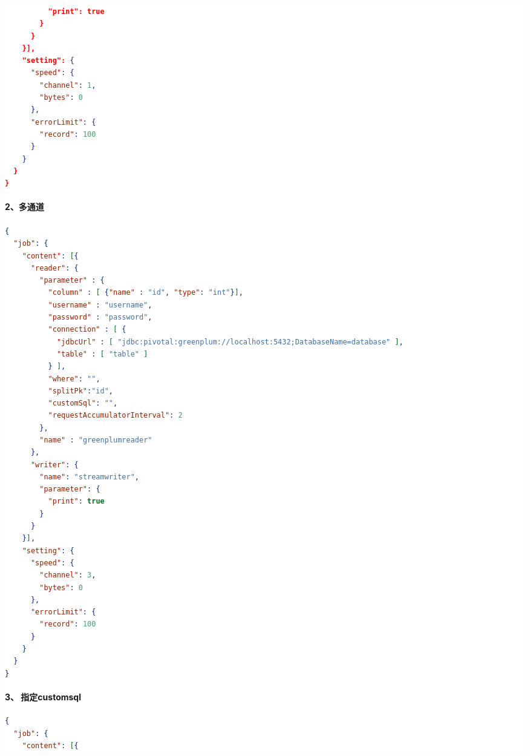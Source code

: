 ```json
          "print": true
        }
      }
    }],
    "setting": {
      "speed": {
        "channel": 1,
        "bytes": 0
      },
      "errorLimit": {
        "record": 100
      }
    }
  }
}
```
<a name="Oeh3o"></a>
#### 2、多通道
```json
{
  "job": {
    "content": [{
      "reader": {
        "parameter" : {
          "column" : [ {"name" : "id", "type": "int"}],
          "username" : "username",
          "password" : "password",
          "connection" : [ {
            "jdbcUrl" : [ "jdbc:pivotal:greenplum://localhost:5432;DatabaseName=database" ],
            "table" : [ "table" ]
          } ],
          "where": "",
          "splitPk":"id",
          "customSql": "",
          "requestAccumulatorInterval": 2
        },
        "name" : "greenplumreader"
      },
      "writer": {
        "name": "streamwriter",
        "parameter": {
          "print": true
        }
      }
    }],
    "setting": {
      "speed": {
        "channel": 3,
        "bytes": 0
      },
      "errorLimit": {
        "record": 100
      }
    }
  }
}
```
<a name="WydqF"></a>
#### 3、 指定customsql
```json
{
  "job": {
    "content": [{
```